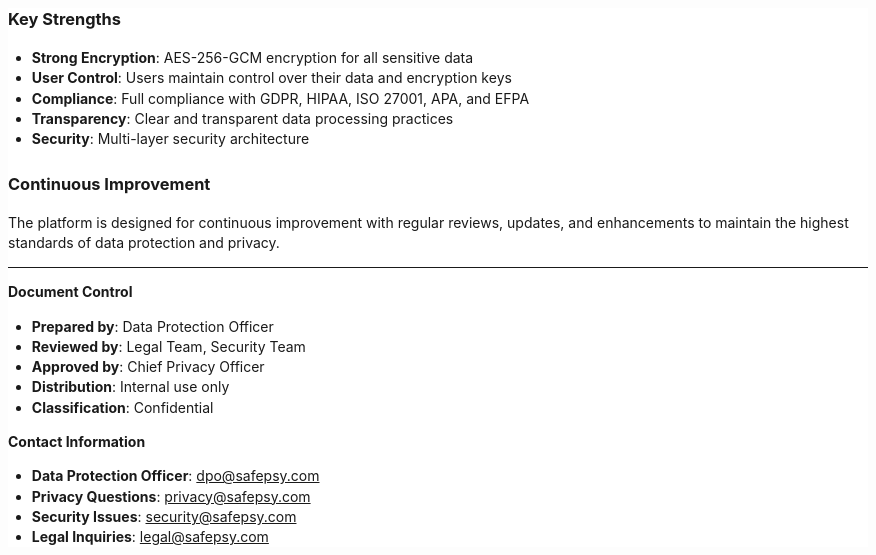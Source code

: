 ### Key Strengths
- **Strong Encryption**: AES-256-GCM encryption for all sensitive data
- **User Control**: Users maintain control over their data and encryption keys
- **Compliance**: Full compliance with GDPR, HIPAA, ISO 27001, APA, and EFPA
- **Transparency**: Clear and transparent data processing practices
- **Security**: Multi-layer security architecture

### Continuous Improvement
The platform is designed for continuous improvement with regular reviews, updates, and enhancements to maintain the highest standards of data protection and privacy.

---

**Document Control**
- **Prepared by**: Data Protection Officer
- **Reviewed by**: Legal Team, Security Team
- **Approved by**: Chief Privacy Officer
- **Distribution**: Internal use only
- **Classification**: Confidential

**Contact Information**
- **Data Protection Officer**: dpo@safepsy.com
- **Privacy Questions**: privacy@safepsy.com
- **Security Issues**: security@safepsy.com
- **Legal Inquiries**: legal@safepsy.com
